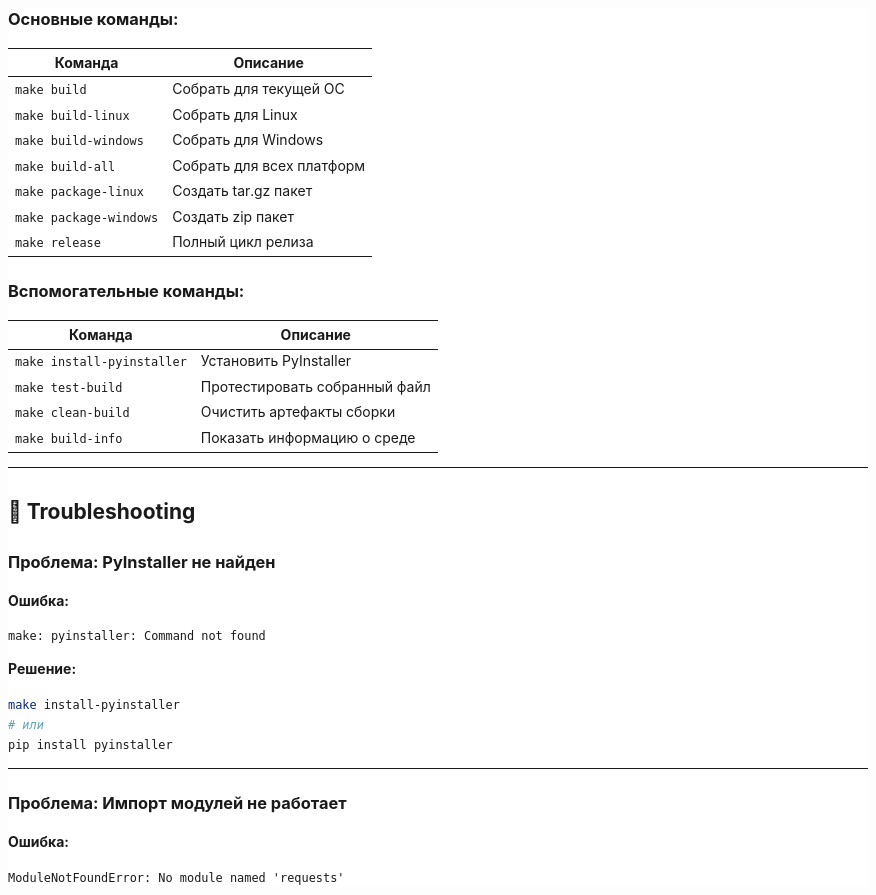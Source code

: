 ### Основные команды:

| Команда | Описание |
|---------|----------|
| `make build` | Собрать для текущей ОС |
| `make build-linux` | Собрать для Linux |
| `make build-windows` | Собрать для Windows |
| `make build-all` | Собрать для всех платформ |
| `make package-linux` | Создать tar.gz пакет |
| `make package-windows` | Создать zip пакет |
| `make release` | Полный цикл релиза |

### Вспомогательные команды:

| Команда | Описание |
|---------|----------|
| `make install-pyinstaller` | Установить PyInstaller |
| `make test-build` | Протестировать собранный файл |
| `make clean-build` | Очистить артефакты сборки |
| `make build-info` | Показать информацию о среде |

---

## 🐛 Troubleshooting

### Проблема: PyInstaller не найден

**Ошибка:**
```
make: pyinstaller: Command not found
```

**Решение:**
```bash
make install-pyinstaller
# или
pip install pyinstaller
```

---

### Проблема: Импорт модулей не работает

**Ошибка:**
```
ModuleNotFoundError: No module named 'requests'
```
